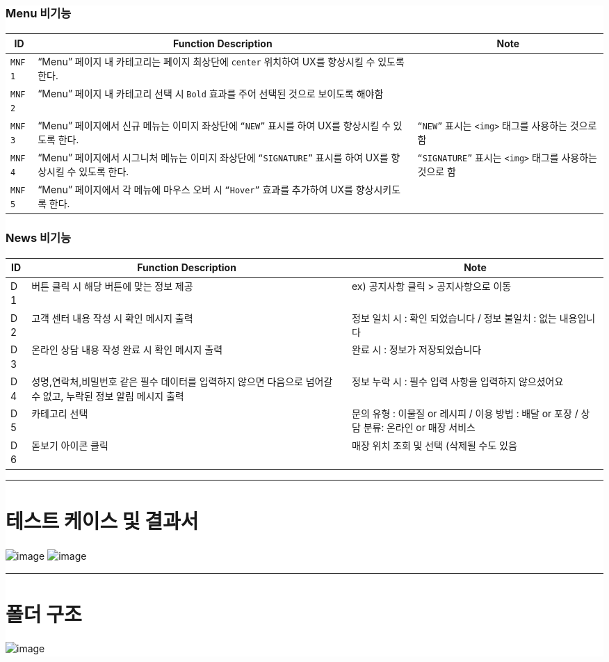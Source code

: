 ### Menu 비기능

| ID | Function Description | Note |
| --- | --- | --- |
| `MNF1` | “Menu” 페이지 내 카테고리는 페이지 최상단에 `center` 위치하여 UX를 향상시킬 수 있도록 한다. |  |
| `MNF2` | “Menu” 페이지 내 카테고리 선택 시 `Bold` 효과를 주어 선택된 것으로 보이도록 해야함 |  |
| `MNF3` | “Menu” 페이지에서 신규 메뉴는 이미지 좌상단에 `“NEW”` 표시를 하여 UX를 향상시킬 수 있도록 한다. | `“NEW”` 표시는 `<img>` 태그를 사용하는 것으로 함 |
| `MNF4` | “Menu” 페이지에서 시그니처 메뉴는 이미지 좌상단에 `“SIGNATURE”` 표시를 하여 UX를 향상시킬 수 있도록 한다. | `“SIGNATURE”` 표시는 `<img>` 태그를 사용하는 것으로 함 |
| `MNF5` | “Menu” 페이지에서 각 메뉴에 마우스 오버 시 `“Hover”` 효과를 추가하여 UX를 향상시키도록 한다. |  |

### News 비기능

| ID | Function Description | Note |
| --- | --- | --- |
| D1 | 버튼 클릭 시 해당 버튼에 맞는 정보 제공 | ex) 공지사항 클릭 > 공지사항으로 이동 |
| D2 | 고객 센터 내용 작성 시 확인 메시지 출력 | 정보 일치 시 :  확인 되었습니다 / 정보 불일치 : 없는 내용입니다 |
| D3 | 온라인 상담 내용 작성 완료 시 확인 메시지 출력 | 완료 시 : 정보가 저장되었습니다 |
| D4 | 성명,연락처,비밀번호 같은 필수 데이터를 입력하지 않으면 다음으로 넘어갈 수 없고, 누락된 정보 알림 메시지 출력 | 정보 누락 시 : 필수 입력 사항을 입력하지 않으셨어요 |
| D5 | 카테고리 선택 | 문의 유형 : 이물질 or 레시피 / 이용 방법 : 배달 or 포장 / 상담 분류:  온라인 or 매장 서비스 |
| D6 | 돋보기 아이콘 클릭 | 매장 위치 조회 및 선택 (삭제될 수도 있음 |

---
# 테스트 케이스 및 결과서
![image](https://github.com/user-attachments/assets/0d70db52-f411-4c13-9d0c-42e52b9a3fc0)
![image](https://github.com/user-attachments/assets/53780817-863c-4f4f-8ee0-77a4fc2c680a)


---
# 폴더 구조
![image](https://github.com/user-attachments/assets/43fc80fc-9d93-4015-885c-0aa47585beda)


